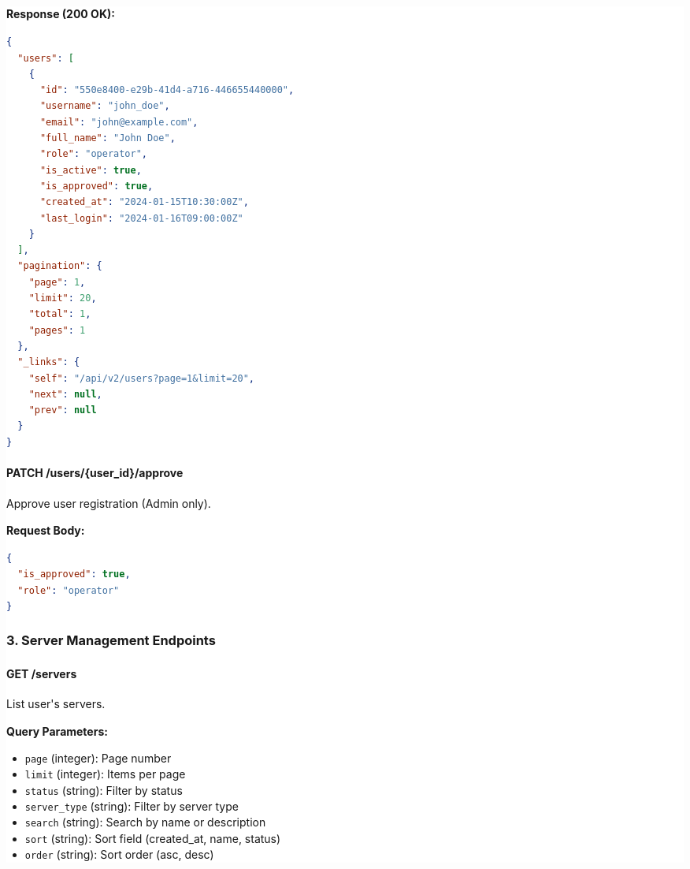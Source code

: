 **Response (200 OK):**
```json
{
  "users": [
    {
      "id": "550e8400-e29b-41d4-a716-446655440000",
      "username": "john_doe",
      "email": "john@example.com",
      "full_name": "John Doe",
      "role": "operator",
      "is_active": true,
      "is_approved": true,
      "created_at": "2024-01-15T10:30:00Z",
      "last_login": "2024-01-16T09:00:00Z"
    }
  ],
  "pagination": {
    "page": 1,
    "limit": 20,
    "total": 1,
    "pages": 1
  },
  "_links": {
    "self": "/api/v2/users?page=1&limit=20",
    "next": null,
    "prev": null
  }
}
```

#### PATCH /users/{user_id}/approve
Approve user registration (Admin only).

**Request Body:**
```json
{
  "is_approved": true,
  "role": "operator"
}
```

### 3. Server Management Endpoints

#### GET /servers
List user's servers.

**Query Parameters:**
- `page` (integer): Page number
- `limit` (integer): Items per page
- `status` (string): Filter by status
- `server_type` (string): Filter by server type
- `search` (string): Search by name or description
- `sort` (string): Sort field (created_at, name, status)
- `order` (string): Sort order (asc, desc)
